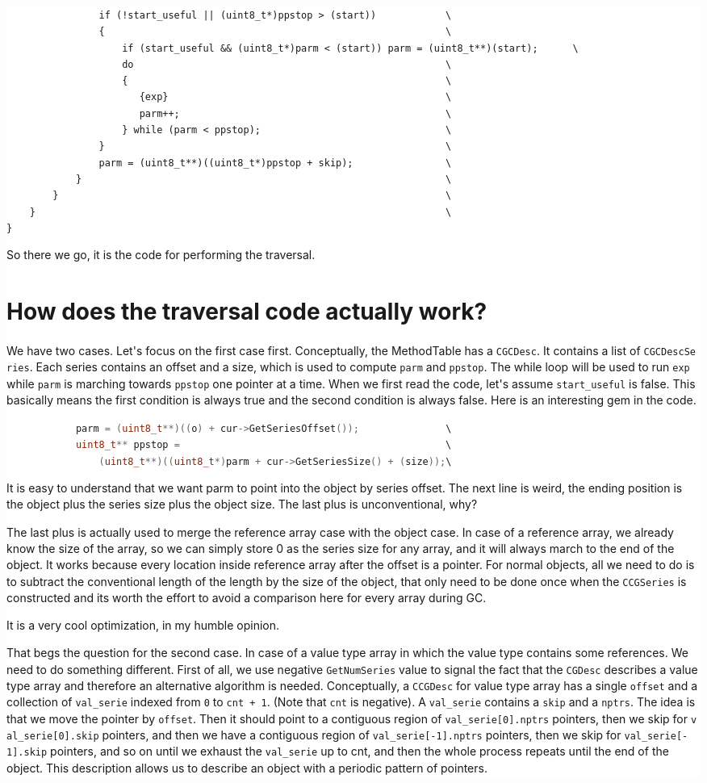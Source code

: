 ```txt
                if (!start_useful || (uint8_t*)ppstop > (start))            \
                {                                                           \
                    if (start_useful && (uint8_t*)parm < (start)) parm = (uint8_t**)(start);      \
                    do                                                      \
                    {                                                       \
                       {exp}                                                \
                       parm++;                                              \
                    } while (parm < ppstop);                                \
                }                                                           \
                parm = (uint8_t**)((uint8_t*)ppstop + skip);                \
            }                                                               \
        }                                                                   \
    }                                                                       \
}
```

So there we go, it is the code for performing the traversal.

# How does the traversal code actually work?

We have two cases. Let's focus on the first case first. Conceptually, the MethodTable has a `CGCDesc`. It contains a list of `CGCDescSeries`. Each series contains an offset and a size, which is used to compute `parm` and `ppstop`. The while loop will be used to run `exp` while `parm` is marching towards `ppstop` one pointer at a time. When we first read the code, let's assume `start_useful` is false. This basically means the first condition is always true and the second condition is always false. Here is an interesting gem in the code.

```c++
            parm = (uint8_t**)((o) + cur->GetSeriesOffset());               \
            uint8_t** ppstop =                                              \
                (uint8_t**)((uint8_t*)parm + cur->GetSeriesSize() + (size));\
```

It is easy to understand that we want parm to point into the object by series offset. The next line is weird, the ending position is the object plus the series size plus the object size. The last plus is unconventional, why?

The last plus is actually used to merge the reference array case with the object case. In case of a reference array, we already know the size of the array, so we can simply store 0 as the series size for any array, and it will always march to the end of the object. It works because every location inside reference array after the offset is a pointer. For normal objects, all we need to do is to subtract the conventional length of the length by the size of the object, that only need to be done once when the `CCGSeries` is constructed and its worth the effort to avoid a comparison here for every array during GC.

It is a very cool optimization, in my humble opinion.

That begs the question for the second case. In case of a value type array in which the value type contains some references. We need to do something different. First of all, we use negative `GetNumSeries` value to signal the fact that the `CGDesc` describes a value type array and therefore an alternative algorithm is needed. Conceptually, a `CCGDesc` for value type array has a single `offset` and a collection of `val_serie` indexed from `0` to `cnt + 1`. (Note that `cnt` is negative). A `val_serie` contains a `skip` and a `nptrs`. The idea is that we move the pointer by `offset`. Then it should point to a contiguous region of `val_serie[0].nptrs` pointers, then we skip for `val_serie[0].skip` pointers, and then we have a contiguous region of `val_serie[-1].nptrs` pointers, then we skip for `val_serie[-1].skip` pointers, and so on until we exhaust the `val_serie` up to cnt, and then the whole process repeats until the end of the object. This description allows us to describe an object with a periodic pattern of pointers.
